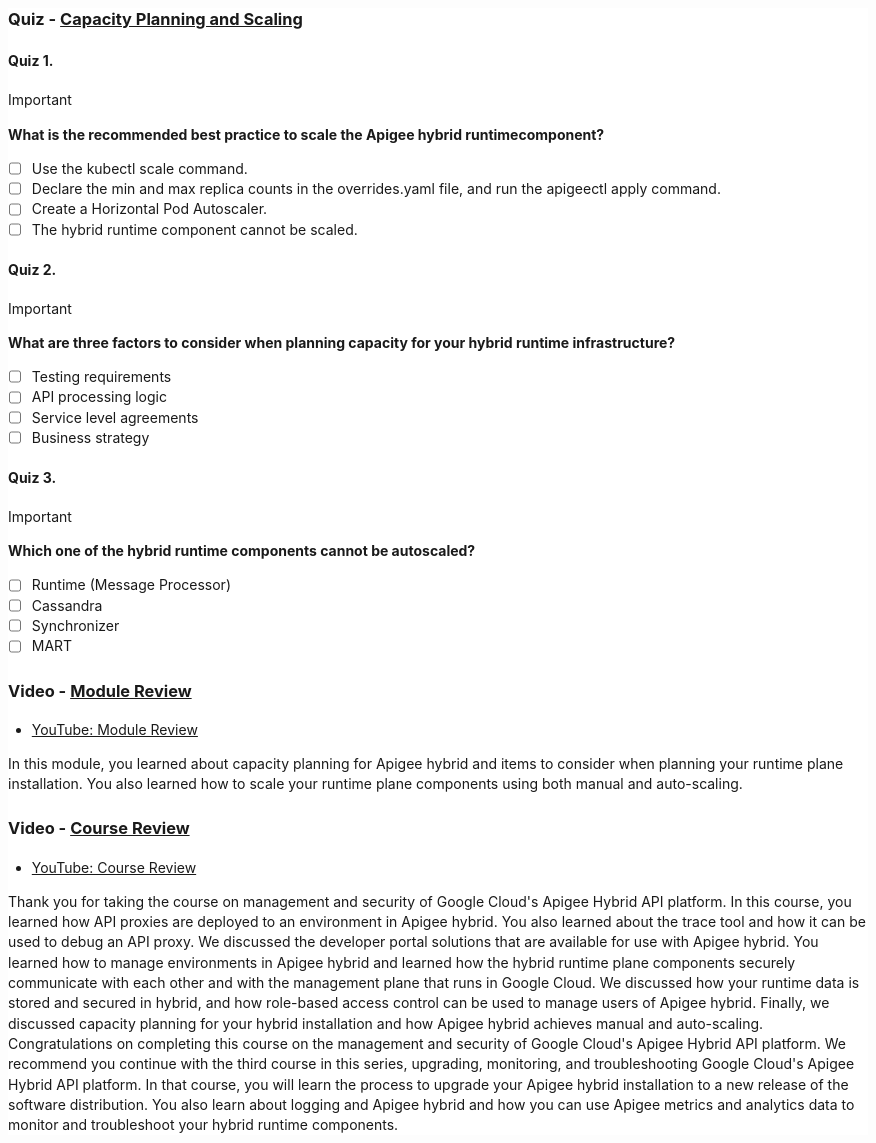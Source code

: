 ### Quiz - [Capacity Planning and Scaling](https://www.cloudskillsboost.google/course_templates/168/quizzes/419542)

#### Quiz 1.

> [!important]
> **What is the recommended best practice to scale the Apigee hybrid runtimecomponent?**
>
> * [ ] Use the kubectl scale command.
> * [ ] Declare the min and max replica counts in the overrides.yaml file, and run the apigeectl apply command.
> * [ ] Create a Horizontal Pod Autoscaler.
> * [ ] The hybrid runtime component cannot be scaled.

#### Quiz 2.

> [!important]
> **What are three factors to consider when planning capacity for your hybrid runtime infrastructure?**
>
> * [ ] Testing requirements
> * [ ] API processing logic
> * [ ] Service level agreements
> * [ ] Business strategy

#### Quiz 3.

> [!important]
> **Which one of the hybrid runtime components cannot be autoscaled?**
>
> * [ ] Runtime (Message Processor)
> * [ ] Cassandra
> * [ ] Synchronizer
> * [ ] MART

### Video - [Module Review](https://www.cloudskillsboost.google/course_templates/168/video/419543)

* [YouTube: Module Review](https://www.youtube.com/watch?v=Op9YFYEXXXA)

In this module, you learned about capacity planning for Apigee hybrid and items to consider when planning your runtime plane installation. You also learned how to scale your runtime plane components using both manual and auto-scaling.

### Video - [Course Review](https://www.cloudskillsboost.google/course_templates/168/video/419544)

* [YouTube: Course Review](https://www.youtube.com/watch?v=DdWPZQASd3w)

Thank you for taking the course on management and security of Google Cloud's Apigee Hybrid API platform. In this course, you learned how API proxies are deployed to an environment in Apigee hybrid. You also learned about the trace tool and how it can be used to debug an API proxy. We discussed the developer portal solutions that are available for use with Apigee hybrid. You learned how to manage environments in Apigee hybrid and learned how the hybrid runtime plane components securely communicate with each other and with the management plane that runs in Google Cloud. We discussed how your runtime data is stored and secured in hybrid, and how role-based access control can be used to manage users of Apigee hybrid. Finally, we discussed capacity planning for your hybrid installation and how Apigee hybrid achieves manual and auto-scaling. Congratulations on completing this course on the management and security of Google Cloud's Apigee Hybrid API platform. We recommend you continue with the third course in this series, upgrading, monitoring, and troubleshooting Google Cloud's Apigee Hybrid API platform. In that course, you will learn the process to upgrade your Apigee hybrid installation to a new release of the software distribution. You also learn about logging and Apigee hybrid and how you can use Apigee metrics and analytics data to monitor and troubleshoot your hybrid runtime components.
